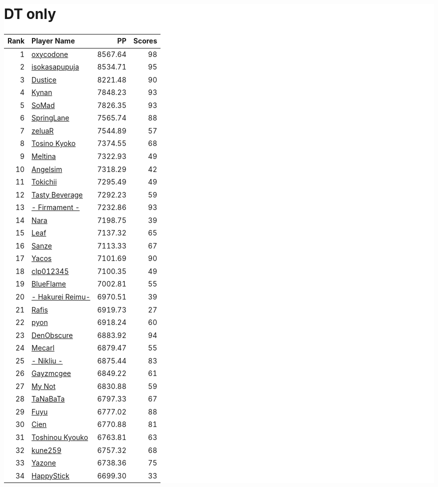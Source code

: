 # DT only
| Rank | Player Name |  PP  | Scores |
| ----:|:----------- | ----:| ------:|
| 1 | [oxycodone](https://osu.ppy.sh/u/559998) | 8567.64 | 98 |
| 2 | [isokasapupuja](https://osu.ppy.sh/u/1770462) | 8534.71 | 95 |
| 3 | [Dustice](https://osu.ppy.sh/u/754565) | 8221.48 | 90 |
| 4 | [Kynan](https://osu.ppy.sh/u/1093361) | 7848.23 | 93 |
| 5 | [SoMad](https://osu.ppy.sh/u/637168) | 7826.35 | 93 |
| 6 | [SpringLane](https://osu.ppy.sh/u/1343504) | 7565.74 | 88 |
| 7 | [zeluaR](https://osu.ppy.sh/u/1126229) | 7544.89 | 57 |
| 8 | [Tosino Kyoko](https://osu.ppy.sh/u/4224060) | 7374.55 | 68 |
| 9 | [Meltina](https://osu.ppy.sh/u/946990) | 7322.93 | 49 |
| 10 | [Angelsim](https://osu.ppy.sh/u/1777162) | 7318.29 | 42 |
| 11 | [Tokichii](https://osu.ppy.sh/u/557197) | 7295.49 | 49 |
| 12 | [Tasty Beverage](https://osu.ppy.sh/u/960620) | 7292.23 | 59 |
| 13 | [- Firmament -](https://osu.ppy.sh/u/1643913) | 7232.86 | 93 |
| 14 | [Nara](https://osu.ppy.sh/u/2254666) | 7198.75 | 39 |
| 15 | [Leaf](https://osu.ppy.sh/u/1380419) | 7137.32 | 65 |
| 16 | [Sanze](https://osu.ppy.sh/u/3110552) | 7113.33 | 67 |
| 17 | [Yacos](https://osu.ppy.sh/u/786579) | 7101.69 | 90 |
| 18 | [clp012345](https://osu.ppy.sh/u/126144) | 7100.35 | 49 |
| 19 | [BlueFlame](https://osu.ppy.sh/u/3506191) | 7002.81 | 55 |
| 20 | [- Hakurei Reimu-](https://osu.ppy.sh/u/948713) | 6970.51 | 39 |
| 21 | [Rafis](https://osu.ppy.sh/u/2558286) | 6919.73 | 27 |
| 22 | [pyon](https://osu.ppy.sh/u/2319238) | 6918.24 | 60 |
| 23 | [DenObscure](https://osu.ppy.sh/u/2678448) | 6883.92 | 94 |
| 24 | [Mecarl](https://osu.ppy.sh/u/1806619) | 6879.47 | 55 |
| 25 | [- Nikliu -](https://osu.ppy.sh/u/3542416) | 6875.44 | 83 |
| 26 | [Gayzmcgee](https://osu.ppy.sh/u/1419095) | 6849.22 | 61 |
| 27 | [My Not](https://osu.ppy.sh/u/1572405) | 6830.88 | 59 |
| 28 | [TaNaBaTa](https://osu.ppy.sh/u/756273) | 6797.33 | 67 |
| 29 | [Fuyu](https://osu.ppy.sh/u/509119) | 6777.02 | 88 |
| 30 | [Cien](https://osu.ppy.sh/u/613953) | 6770.88 | 81 |
| 31 | [Toshinou Kyouko](https://osu.ppy.sh/u/560228) | 6763.81 | 63 |
| 32 | [kune259](https://osu.ppy.sh/u/1160923) | 6757.32 | 68 |
| 33 | [Yazone](https://osu.ppy.sh/u/2538125) | 6738.36 | 75 |
| 34 | [HappyStick](https://osu.ppy.sh/u/256802) | 6699.30 | 33 |